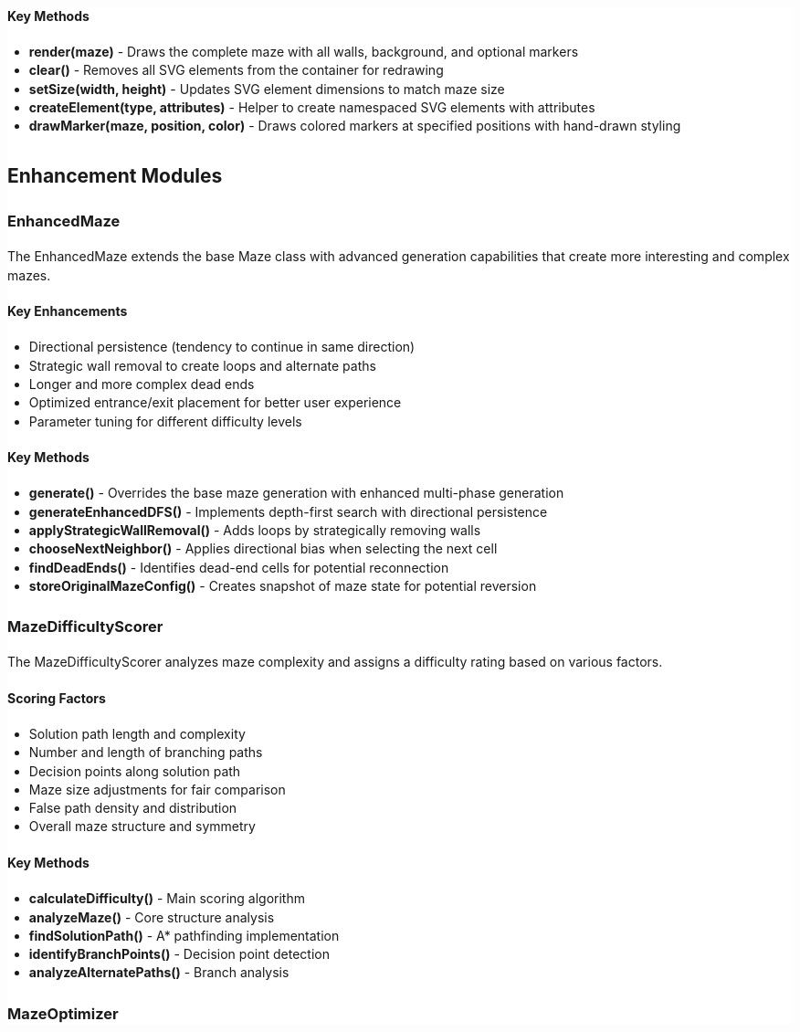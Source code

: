 #### Key Methods
- **render(maze)** - Draws the complete maze with all walls, background, and optional markers
- **clear()** - Removes all SVG elements from the container for redrawing
- **setSize(width, height)** - Updates SVG element dimensions to match maze size
- **createElement(type, attributes)** - Helper to create namespaced SVG elements with attributes
- **drawMarker(maze, position, color)** - Draws colored markers at specified positions with hand-drawn styling

## Enhancement Modules

### EnhancedMaze

The EnhancedMaze extends the base Maze class with advanced generation capabilities that create more interesting and complex mazes.

#### Key Enhancements
- Directional persistence (tendency to continue in same direction)
- Strategic wall removal to create loops and alternate paths
- Longer and more complex dead ends
- Optimized entrance/exit placement for better user experience
- Parameter tuning for different difficulty levels

#### Key Methods
- **generate()** - Overrides the base maze generation with enhanced multi-phase generation
- **generateEnhancedDFS()** - Implements depth-first search with directional persistence
- **applyStrategicWallRemoval()** - Adds loops by strategically removing walls
- **chooseNextNeighbor()** - Applies directional bias when selecting the next cell
- **findDeadEnds()** - Identifies dead-end cells for potential reconnection
- **storeOriginalMazeConfig()** - Creates snapshot of maze state for potential reversion

### MazeDifficultyScorer

The MazeDifficultyScorer analyzes maze complexity and assigns a difficulty rating based on various factors.

#### Scoring Factors
- Solution path length and complexity
- Number and length of branching paths
- Decision points along solution path
- Maze size adjustments for fair comparison
- False path density and distribution
- Overall maze structure and symmetry

#### Key Methods
- **calculateDifficulty()** - Main scoring algorithm
- **analyzeMaze()** - Core structure analysis
- **findSolutionPath()** - A* pathfinding implementation
- **identifyBranchPoints()** - Decision point detection
- **analyzeAlternatePaths()** - Branch analysis

### MazeOptimizer
